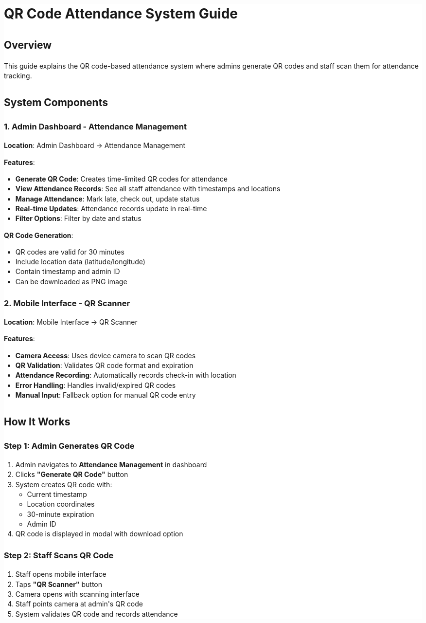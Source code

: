 # QR Code Attendance System Guide

## Overview
This guide explains the QR code-based attendance system where admins generate QR codes and staff scan them for attendance tracking.

## System Components

### 1. Admin Dashboard - Attendance Management
**Location**: Admin Dashboard → Attendance Management

**Features**:
- **Generate QR Code**: Creates time-limited QR codes for attendance
- **View Attendance Records**: See all staff attendance with timestamps and locations
- **Manage Attendance**: Mark late, check out, update status
- **Real-time Updates**: Attendance records update in real-time
- **Filter Options**: Filter by date and status

**QR Code Generation**:
- QR codes are valid for 30 minutes
- Include location data (latitude/longitude)
- Contain timestamp and admin ID
- Can be downloaded as PNG image

### 2. Mobile Interface - QR Scanner
**Location**: Mobile Interface → QR Scanner

**Features**:
- **Camera Access**: Uses device camera to scan QR codes
- **QR Validation**: Validates QR code format and expiration
- **Attendance Recording**: Automatically records check-in with location
- **Error Handling**: Handles invalid/expired QR codes
- **Manual Input**: Fallback option for manual QR code entry

## How It Works

### Step 1: Admin Generates QR Code
1. Admin navigates to **Attendance Management** in dashboard
2. Clicks **"Generate QR Code"** button
3. System creates QR code with:
   - Current timestamp
   - Location coordinates
   - 30-minute expiration
   - Admin ID
4. QR code is displayed in modal with download option

### Step 2: Staff Scans QR Code
1. Staff opens mobile interface
2. Taps **"QR Scanner"** button
3. Camera opens with scanning interface
4. Staff points camera at admin's QR code
5. System validates QR code and records attendance
